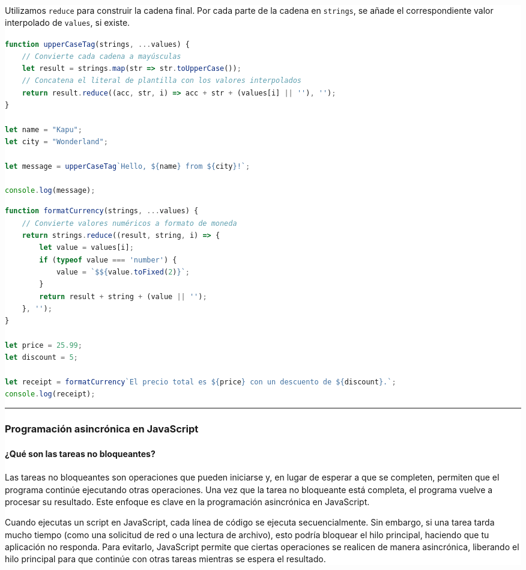 Utilizamos `reduce` para construir la cadena final. Por cada parte de la cadena en `strings`, se añade el correspondiente valor interpolado de `values`, si existe.

```javascript
function upperCaseTag(strings, ...values) { 
    // Convierte cada cadena a mayúsculas 
    let result = strings.map(str => str.toUpperCase()); 
    // Concatena el literal de plantilla con los valores interpolados 
    return result.reduce((acc, str, i) => acc + str + (values[i] || ''), '');
} 

let name = "Kapu"; 
let city = "Wonderland"; 

let message = upperCaseTag`Hello, ${name} from ${city}!`; 

console.log(message);
```

```javascript
function formatCurrency(strings, ...values) { 
    // Convierte valores numéricos a formato de moneda 
    return strings.reduce((result, string, i) => { 
        let value = values[i]; 
        if (typeof value === 'number') { 
            value = `$${value.toFixed(2)}`; 
        } 
        return result + string + (value || ''); 
    }, ''); 
} 

let price = 25.99; 
let discount = 5; 

let receipt = formatCurrency`El precio total es ${price} con un descuento de ${discount}.`; 
console.log(receipt);
```
---
### **Programación asincrónica en JavaScript**

#### ¿Qué son las tareas no bloqueantes?

Las tareas no bloqueantes son operaciones que pueden iniciarse y, en lugar de esperar a que se completen, permiten que el programa continúe ejecutando otras operaciones. Una vez que la tarea no bloqueante está completa, el programa vuelve a procesar su resultado. Este enfoque es clave en la programación asincrónica en JavaScript.

Cuando ejecutas un script en JavaScript, cada línea de código se ejecuta secuencialmente. Sin embargo, si una tarea tarda mucho tiempo (como una solicitud de red o una lectura de archivo), esto podría bloquear el hilo principal, haciendo que tu aplicación no responda. Para evitarlo, JavaScript permite que ciertas operaciones se realicen de manera asincrónica, liberando el hilo principal para que continúe con otras tareas mientras se espera el resultado.

